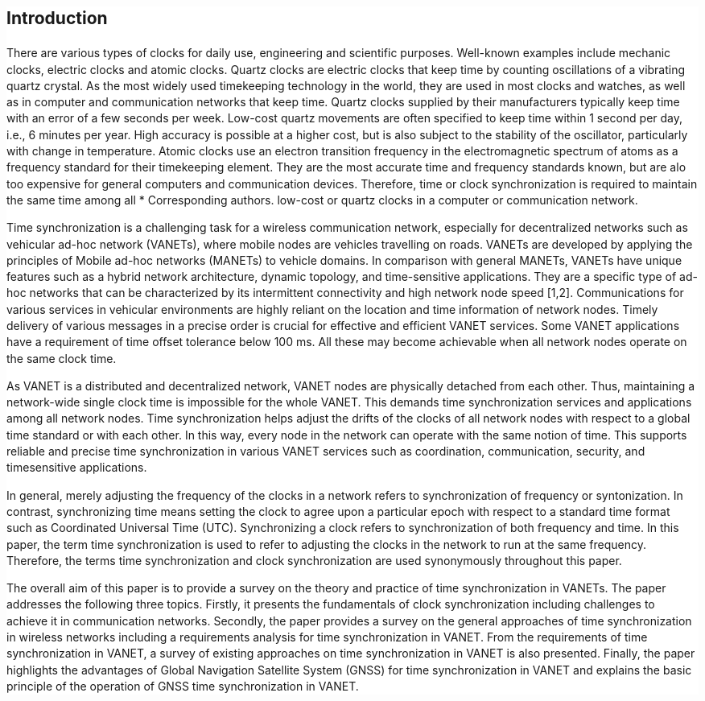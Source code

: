 ## Introduction

There are various types of clocks for daily use, engineering and scientific purposes. Well-known examples include mechanic clocks, electric clocks and atomic clocks. Quartz clocks are electric clocks that keep time by counting oscillations of a vibrating quartz crystal. As the most widely used timekeeping technology in the world, they are used in most clocks and watches, as well as in computer and communication networks that keep time. Quartz clocks supplied by their manufacturers typically keep time with an error of a few seconds per week. Low-cost quartz movements are often specified to keep time within 1 second per day, i.e., 6 minutes per year. High accuracy is possible at a higher cost, but is also subject to the stability of the oscillator, particularly with change in temperature. Atomic clocks use an electron transition frequency in the electromagnetic spectrum of atoms as a frequency standard for their timekeeping element. They are the most accurate time and frequency standards known, but are alo too expensive for general computers and communication devices. Therefore, time or clock synchronization is required to maintain the same time among all * Corresponding authors. low-cost or quartz clocks in a computer or communication network.

Time synchronization is a challenging task for a wireless communication network, especially for decentralized networks such as vehicular ad-hoc network (VANETs), where mobile nodes are vehicles travelling on roads. VANETs are developed by applying the principles of Mobile ad-hoc networks (MANETs) to vehicle domains. In comparison with general MANETs, VANETs have unique features such as a hybrid network architecture, dynamic topology, and time-sensitive applications. They are a specific type of ad-hoc networks that can be characterized by its intermittent connectivity and high network node speed [1,2]. Communications for various services in vehicular environments are highly reliant on the location and time information of network nodes. Timely delivery of various messages in a precise order is crucial for effective and efficient VANET services. Some VANET applications have a requirement of time offset tolerance below 100 ms. All these may become achievable when all network nodes operate on the same clock time.

As VANET is a distributed and decentralized network, VANET nodes are physically detached from each other. Thus, maintaining a network-wide single clock time is impossible for the whole VANET. This demands time synchronization services and applications among all network nodes. Time synchronization helps adjust the drifts of the clocks of all network nodes with respect to a global time standard or with each other. In this way, every node in the network can operate with the same notion of time. This supports reliable and precise time synchronization in various VANET services such as coordination, communication, security, and timesensitive applications.

In general, merely adjusting the frequency of the clocks in a network refers to synchronization of frequency or syntonization. In contrast, synchronizing time means setting the clock to agree upon a particular epoch with respect to a standard time format such as Coordinated Universal Time (UTC). Synchronizing a clock refers to synchronization of both frequency and time. In this paper, the term time synchronization is used to refer to adjusting the clocks in the network to run at the same frequency. Therefore, the terms time synchronization and clock synchronization are used synonymously throughout this paper.

The overall aim of this paper is to provide a survey on the theory and practice of time synchronization in VANETs. The paper addresses the following three topics. Firstly, it presents the fundamentals of clock synchronization including challenges to achieve it in communication networks. Secondly, the paper provides a survey on the general approaches of time synchronization in wireless networks including a requirements analysis for time synchronization in VANET. From the requirements of time synchronization in VANET, a survey of existing approaches on time synchronization in VANET is also presented. Finally, the paper highlights the advantages of Global Navigation Satellite System (GNSS) for time synchronization in VANET and explains the basic principle of the operation of GNSS time synchronization in VANET.
